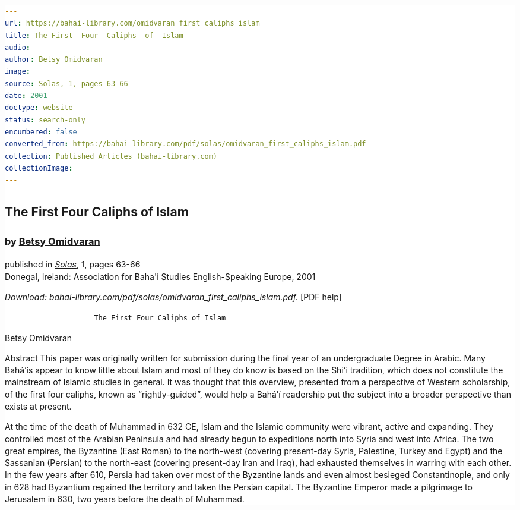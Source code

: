 ```yaml
---
url: https://bahai-library.com/omidvaran_first_caliphs_islam
title: The First  Four  Caliphs  of  Islam
audio: 
author: Betsy Omidvaran
image: 
source: Solas, 1, pages 63-66
date: 2001
doctype: website
status: search-only
encumbered: false
converted_from: https://bahai-library.com/pdf/solas/omidvaran_first_caliphs_islam.pdf
collection: Published Articles (bahai-library.com)
collectionImage: 
---
```



## The First Four Caliphs of Islam

### by [Betsy Omidvaran](https://bahai-library.com/author/Betsy+Omidvaran)

published in [_Solas_](https://bahai-library.com/series/Solas), 1, pages 63-66  
Donegal, Ireland: Association for Baha'i Studies English-Speaking Europe, 2001


_Download: [bahai-library.com/pdf/solas/omidvaran\_first\_caliphs_islam.pdf](https://bahai-library.com/pdf/solas/omidvaran_first_caliphs_islam.pdf)._ \[[PDF help](https://bahai-library.com/pdf/)\]


                         The First Four Caliphs of Islam

Betsy Omidvaran

Abstract
This paper was originally written for submission during the final year of an
undergraduate Degree in Arabic. Many Bahá’ís appear to know little about
Islam and most of they do know is based on the Shi’i tradition, which does
not constitute the mainstream of Islamic studies in general. It was thought that
this overview, presented from a perspective of Western scholarship, of the first
four caliphs, known as “rightly-guided”, would help a Bahá’í readership put
the subject into a broader perspective than exists at present.

At the time of the death of Muhammad in 632 CE, Islam and the Islamic
community were vibrant, active and expanding. They controlled most of the Arabian
Peninsula and had already begun to expeditions north into Syria and west into
Africa. The two great empires, the Byzantine (East Roman) to the north-west
(covering present-day Syria, Palestine, Turkey and Egypt) and the Sassanian
(Persian) to the north-east (covering present-day Iran and Iraq), had exhausted
themselves in warring with each other. In the few years after 610, Persia had taken
over most of the Byzantine lands and even almost besieged Constantinople, and only
in 628 had Byzantium regained the territory and taken the Persian capital. The
Byzantine Emperor made a pilgrimage to Jerusalem in 630, two years before the
death of Muhammad.
